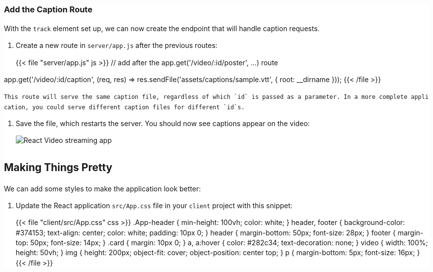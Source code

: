 ### Add the Caption Route

With the `track` element set up, we can now create the endpoint that will handle caption requests.

1. Create a new route in `server/app.js` after the previous routes:

    {{< file "server/app.js" js >}}
// add after the app.get('/video/:id/poster', ...) route

app.get('/video/:id/caption', (req, res) => res.sendFile('assets/captions/sample.vtt', { root: __dirname }));
{{< /file >}}

    This route will serve the same caption file, regardless of which `id` is passed as a parameter. In a more complete application, you could serve different caption files for different `id`s.

1. Save the file, which restarts the server. You should now see captions appear on the video:

    ![React Video streaming app](Image6.png "React application with Video Captions")

## Making Things Pretty

We can add some styles to make the application look better:

1. Update the React application `src/App.css` file in your `client` project with this snippet:

    {{< file "client/src/App.css" css >}}
.App-header {
    min-height: 100vh;
    color: white;
}
header, footer {
    background-color: #374153;
    text-align: center;
    color: white;
    padding: 10px 0;
}
header {
    margin-bottom: 50px;
    font-size: 28px;
}
footer {
    margin-top: 50px;
    font-size: 14px;
}
.card {
    margin: 10px 0;
}
a, a:hover {
    color: #282c34;
    text-decoration: none;
}
video {
    width: 100%;
    height: 50vh;
}
img {
    height: 200px;
    object-fit: cover;
    object-position: center top;
}
p {
    margin-bottom: 5px;
    font-size: 16px;
}
{{< /file >}}
